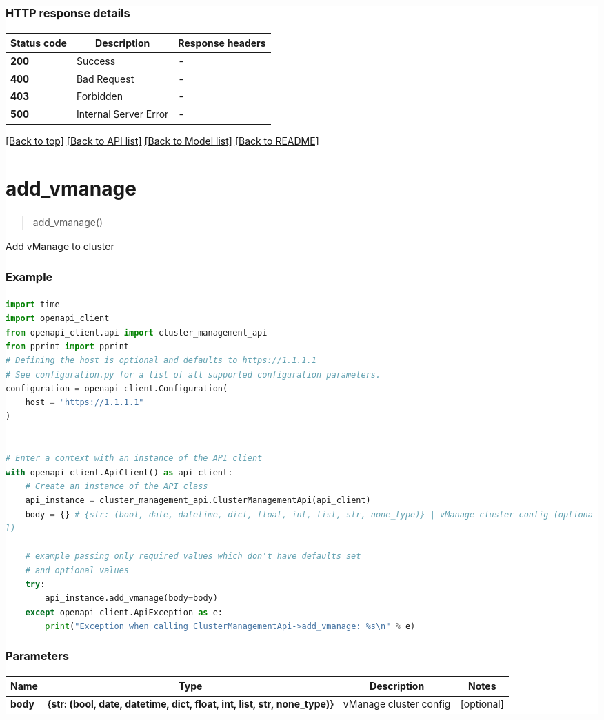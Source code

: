 
### HTTP response details

| Status code | Description | Response headers |
|-------------|-------------|------------------|
**200** | Success |  -  |
**400** | Bad Request |  -  |
**403** | Forbidden |  -  |
**500** | Internal Server Error |  -  |

[[Back to top]](#) [[Back to API list]](../README.md#documentation-for-api-endpoints) [[Back to Model list]](../README.md#documentation-for-models) [[Back to README]](../README.md)

# **add_vmanage**
> add_vmanage()



Add vManage to cluster

### Example


```python
import time
import openapi_client
from openapi_client.api import cluster_management_api
from pprint import pprint
# Defining the host is optional and defaults to https://1.1.1.1
# See configuration.py for a list of all supported configuration parameters.
configuration = openapi_client.Configuration(
    host = "https://1.1.1.1"
)


# Enter a context with an instance of the API client
with openapi_client.ApiClient() as api_client:
    # Create an instance of the API class
    api_instance = cluster_management_api.ClusterManagementApi(api_client)
    body = {} # {str: (bool, date, datetime, dict, float, int, list, str, none_type)} | vManage cluster config (optional)

    # example passing only required values which don't have defaults set
    # and optional values
    try:
        api_instance.add_vmanage(body=body)
    except openapi_client.ApiException as e:
        print("Exception when calling ClusterManagementApi->add_vmanage: %s\n" % e)
```


### Parameters

Name | Type | Description  | Notes
------------- | ------------- | ------------- | -------------
 **body** | **{str: (bool, date, datetime, dict, float, int, list, str, none_type)}**| vManage cluster config | [optional]
